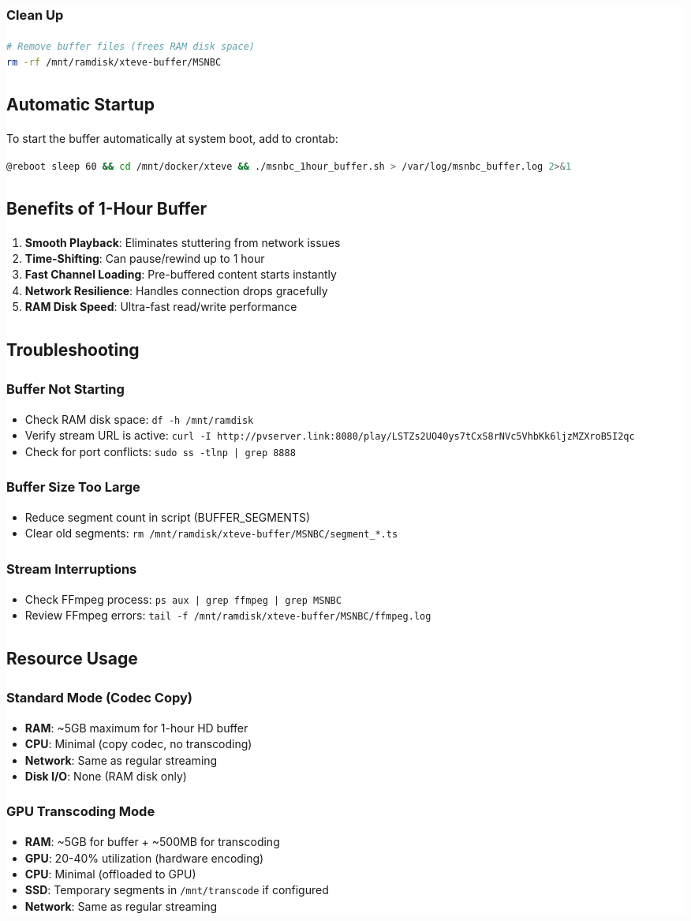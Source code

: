### Clean Up
```bash
# Remove buffer files (frees RAM disk space)
rm -rf /mnt/ramdisk/xteve-buffer/MSNBC
```

## Automatic Startup

To start the buffer automatically at system boot, add to crontab:
```bash
@reboot sleep 60 && cd /mnt/docker/xteve && ./msnbc_1hour_buffer.sh > /var/log/msnbc_buffer.log 2>&1
```

## Benefits of 1-Hour Buffer

1. **Smooth Playback**: Eliminates stuttering from network issues
2. **Time-Shifting**: Can pause/rewind up to 1 hour
3. **Fast Channel Loading**: Pre-buffered content starts instantly
4. **Network Resilience**: Handles connection drops gracefully
5. **RAM Disk Speed**: Ultra-fast read/write performance

## Troubleshooting

### Buffer Not Starting
- Check RAM disk space: `df -h /mnt/ramdisk`
- Verify stream URL is active: `curl -I http://pvserver.link:8080/play/LSTZs2UO40ys7tCxS8rNVc5VhbKk6ljzMZXroB5I2qc`
- Check for port conflicts: `sudo ss -tlnp | grep 8888`

### Buffer Size Too Large
- Reduce segment count in script (BUFFER_SEGMENTS)
- Clear old segments: `rm /mnt/ramdisk/xteve-buffer/MSNBC/segment_*.ts`

### Stream Interruptions
- Check FFmpeg process: `ps aux | grep ffmpeg | grep MSNBC`
- Review FFmpeg errors: `tail -f /mnt/ramdisk/xteve-buffer/MSNBC/ffmpeg.log`

## Resource Usage

### Standard Mode (Codec Copy)
- **RAM**: ~5GB maximum for 1-hour HD buffer
- **CPU**: Minimal (copy codec, no transcoding)
- **Network**: Same as regular streaming
- **Disk I/O**: None (RAM disk only)

### GPU Transcoding Mode
- **RAM**: ~5GB for buffer + ~500MB for transcoding
- **GPU**: 20-40% utilization (hardware encoding)
- **CPU**: Minimal (offloaded to GPU)
- **SSD**: Temporary segments in `/mnt/transcode` if configured
- **Network**: Same as regular streaming

